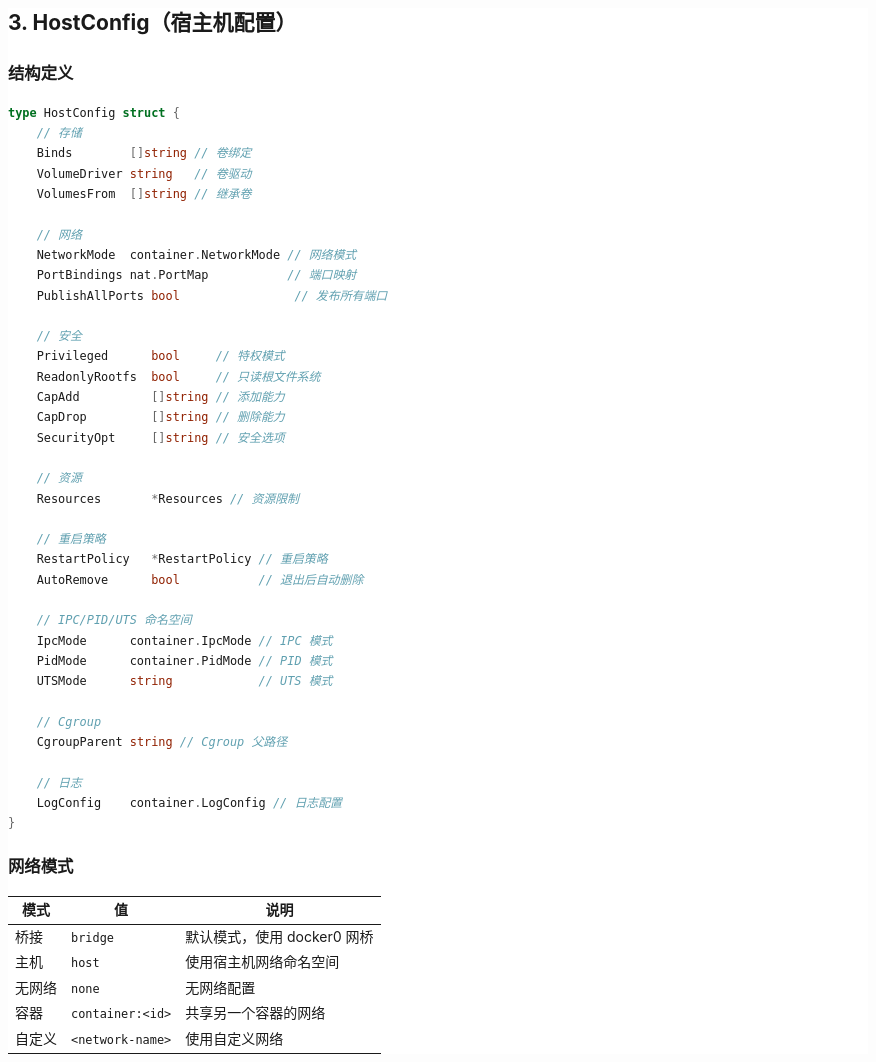 
## 3. HostConfig（宿主机配置）

### 结构定义

```go
type HostConfig struct {
    // 存储
    Binds        []string // 卷绑定
    VolumeDriver string   // 卷驱动
    VolumesFrom  []string // 继承卷
    
    // 网络
    NetworkMode  container.NetworkMode // 网络模式
    PortBindings nat.PortMap           // 端口映射
    PublishAllPorts bool                // 发布所有端口
    
    // 安全
    Privileged      bool     // 特权模式
    ReadonlyRootfs  bool     // 只读根文件系统
    CapAdd          []string // 添加能力
    CapDrop         []string // 删除能力
    SecurityOpt     []string // 安全选项
    
    // 资源
    Resources       *Resources // 资源限制
    
    // 重启策略
    RestartPolicy   *RestartPolicy // 重启策略
    AutoRemove      bool           // 退出后自动删除
    
    // IPC/PID/UTS 命名空间
    IpcMode      container.IpcMode // IPC 模式
    PidMode      container.PidMode // PID 模式
    UTSMode      string            // UTS 模式
    
    // Cgroup
    CgroupParent string // Cgroup 父路径
    
    // 日志
    LogConfig    container.LogConfig // 日志配置
}
```

### 网络模式

| 模式 | 值 | 说明 |
|---|---|---|
| 桥接 | `bridge` | 默认模式，使用 docker0 网桥 |
| 主机 | `host` | 使用宿主机网络命名空间 |
| 无网络 | `none` | 无网络配置 |
| 容器 | `container:<id>` | 共享另一个容器的网络 |
| 自定义 | `<network-name>` | 使用自定义网络 |
